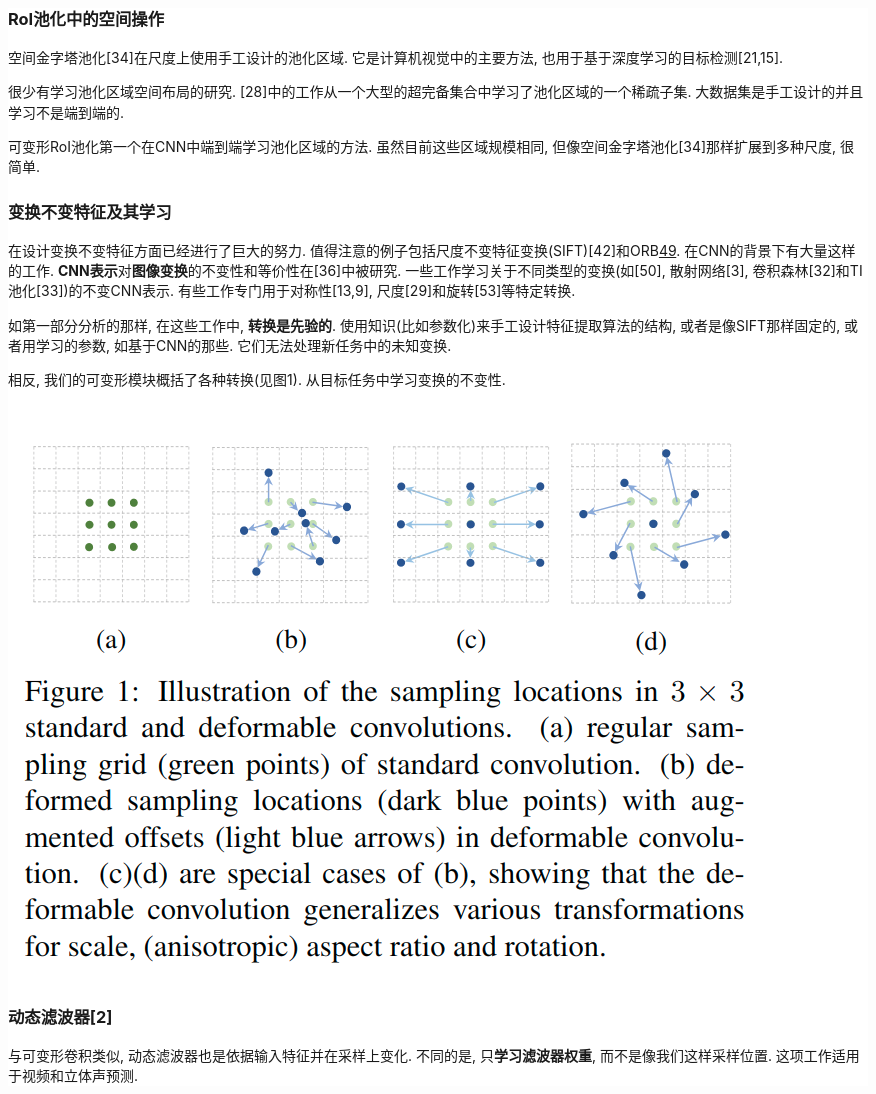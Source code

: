 ### RoI池化中的空间操作

空间金字塔池化[34]在尺度上使用手工设计的池化区域. 它是计算机视觉中的主要方法, 也用于基于深度学习的目标检测[21,15]. 

很少有学习池化区域空间布局的研究. [28]中的工作从一个大型的超完备集合中学习了池化区域的一个稀疏子集. 大数据集是手工设计的并且学习不是端到端的. 

可变形RoI池化第一个在CNN中端到端学习池化区域的方法. 虽然目前这些区域规模相同, 但像空间金字塔池化[34]那样扩展到多种尺度, 很简单. 

### 变换不变特征及其学习

在设计变换不变特征方面已经进行了巨大的努力. 值得注意的例子包括尺度不变特征变换(SIFT)[42]和ORB[49](O为方向). 在CNN的背景下有大量这样的工作. **CNN表示**对**图像变换**的不变性和等价性在[36]中被研究. 一些工作学习关于不同类型的变换(如[50], 散射网络[3], 卷积森林[32]和TI池化[33])的不变CNN表示. 有些工作专门用于对称性[13,9], 尺度[29]和旋转[53]等特定转换. 

如第一部分分析的那样, 在这些工作中, **转换是先验的**. 使用知识(比如参数化)来手工设计特征提取算法的结构, 或者是像SIFT那样固定的, 或者用学习的参数, 如基于CNN的那些. 它们无法处理新任务中的未知变换. 

相反, 我们的可变形模块概括了各种转换(见图1). 从目标任务中学习变换的不变性. 

![1543645757847](assets/1543645757847.png)

### 动态滤波器[2]

与可变形卷积类似, 动态滤波器也是依据输入特征并在采样上变化. 不同的是, 只**学习滤波器权重**, 而不是像我们这样采样位置. 这项工作适用于视频和立体声预测. 

